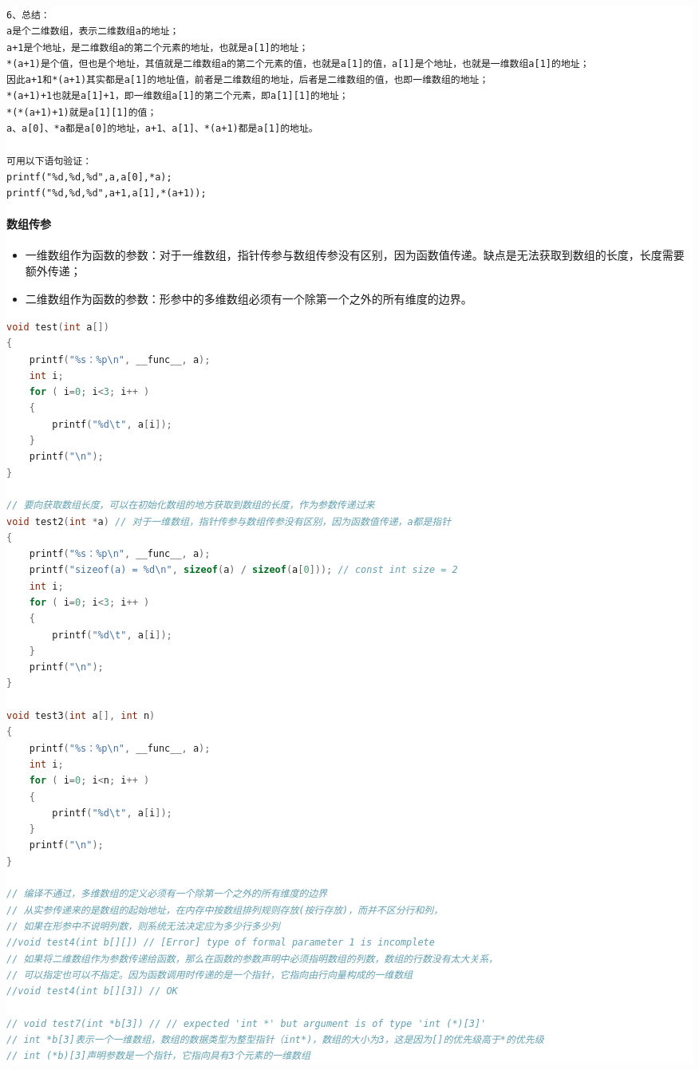     6、总结：
    a是个二维数组，表示二维数组a的地址；
    a+1是个地址，是二维数组a的第二个元素的地址，也就是a[1]的地址；
    *(a+1)是个值，但也是个地址，其值就是二维数组a的第二个元素的值，也就是a[1]的值，a[1]是个地址，也就是一维数组a[1]的地址；
    因此a+1和*(a+1)其实都是a[1]的地址值，前者是二维数组的地址，后者是二维数组的值，也即一维数组的地址；
    *(a+1)+1也就是a[1]+1，即一维数组a[1]的第二个元素，即a[1][1]的地址；
    *(*(a+1)+1)就是a[1][1]的值；
    a、a[0]、*a都是a[0]的地址，a+1、a[1]、*(a+1)都是a[1]的地址。
    
    可用以下语句验证：
    printf("%d,%d,%d",a,a[0],*a);
    printf("%d,%d,%d",a+1,a[1],*(a+1));
#### 数组传参

- 一维数组作为函数的参数：对于一维数组，指针传参与数组传参没有区别，因为函数值传递。缺点是无法获取到数组的长度，长度需要额外传递；

- 二维数组作为函数的参数：形参中的多维数组必须有一个除第一个之外的所有维度的边界。

~~~c
void test(int a[])
{
	printf("%s：%p\n", __func__, a);
	int i;
	for ( i=0; i<3; i++ )
	{
		printf("%d\t", a[i]);
	}
	printf("\n");
}

// 要向获取数组长度，可以在初始化数组的地方获取到数组的长度，作为参数传递过来
void test2(int *a) // 对于一维数组，指针传参与数组传参没有区别，因为函数值传递，a都是指针 
{
	printf("%s：%p\n", __func__, a);
	printf("sizeof(a) = %d\n", sizeof(a) / sizeof(a[0])); // const int size = 2
	int i;
	for ( i=0; i<3; i++ )
	{
		printf("%d\t", a[i]);
	}
	printf("\n");
}

void test3(int a[], int n)
{
	printf("%s：%p\n", __func__, a);
	int i;
	for ( i=0; i<n; i++ )
	{
		printf("%d\t", a[i]);
	}
	printf("\n");
}

// 编译不通过，多维数组的定义必须有一个除第一个之外的所有维度的边界
// 从实参传递来的是数组的起始地址，在内存中按数组排列规则存放(按行存放)，而并不区分行和列，
// 如果在形参中不说明列数，则系统无法决定应为多少行多少列 
//void test4(int b[][]) // [Error] type of formal parameter 1 is incomplete
// 如果将二维数组作为参数传递给函数，那么在函数的参数声明中必须指明数组的列数，数组的行数没有太大关系，
// 可以指定也可以不指定。因为函数调用时传递的是一个指针，它指向由行向量构成的一维数组
//void test4(int b[][3]) // OK

// void test7(int *b[3]) // // expected 'int *' but argument is of type 'int (*)[3]'
// int *b[3]表示一个一维数组，数组的数据类型为整型指针（int*)，数组的大小为3，这是因为[]的优先级高于*的优先级
// int (*b)[3]声明参数是一个指针，它指向具有3个元素的一维数组
~~~